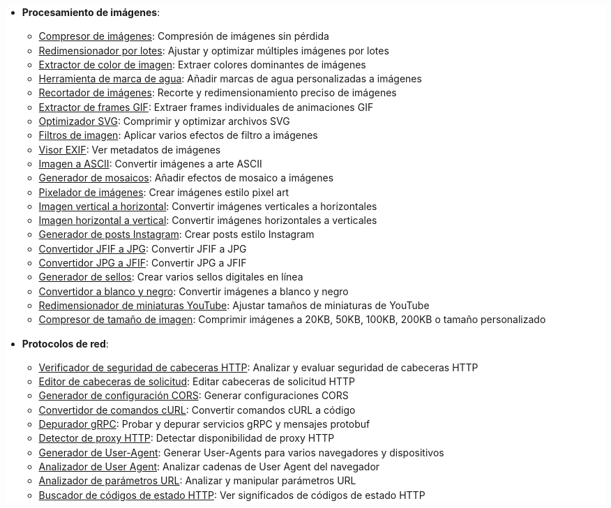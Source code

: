 - **Procesamiento de imágenes**:
  - [Compresor de imágenes](https://www.ufreetools.com/es/tool/image-compressor): Compresión de imágenes sin pérdida
  - [Redimensionador por lotes](https://www.ufreetools.com/es/tool/image-batch-resizer): Ajustar y optimizar múltiples imágenes por lotes
  - [Extractor de color de imagen](https://www.ufreetools.com/es/tool/image-color-extractor): Extraer colores dominantes de imágenes
  - [Herramienta de marca de agua](https://www.ufreetools.com/es/tool/image-watermark): Añadir marcas de agua personalizadas a imágenes
  - [Recortador de imágenes](https://www.ufreetools.com/es/tool/image-cropper): Recorte y redimensionamiento preciso de imágenes
  - [Extractor de frames GIF](https://www.ufreetools.com/es/tool/gif-frame-extractor): Extraer frames individuales de animaciones GIF
  - [Optimizador SVG](https://www.ufreetools.com/es/tool/svg-optimizer): Comprimir y optimizar archivos SVG
  - [Filtros de imagen](https://www.ufreetools.com/es/tool/image-filters): Aplicar varios efectos de filtro a imágenes
  - [Visor EXIF](https://www.ufreetools.com/es/tool/image-exif-viewer): Ver metadatos de imágenes
  - [Imagen a ASCII](https://www.ufreetools.com/es/tool/image-to-ascii): Convertir imágenes a arte ASCII
  - [Generador de mosaicos](https://www.ufreetools.com/es/tool/image-mosaic-generator): Añadir efectos de mosaico a imágenes
  - [Pixelador de imágenes](https://www.ufreetools.com/es/tool/image-pixelator): Crear imágenes estilo pixel art
  - [Imagen vertical a horizontal](https://www.ufreetools.com/es/tool/vertical-to-horizontal-image): Convertir imágenes verticales a horizontales
  - [Imagen horizontal a vertical](https://www.ufreetools.com/es/tool/horizontal-to-vertical-image): Convertir imágenes horizontales a verticales
  - [Generador de posts Instagram](https://www.ufreetools.com/es/tool/instagram-post-generator): Crear posts estilo Instagram
  - [Convertidor JFIF a JPG](https://www.ufreetools.com/es/tool/jfif-to-jpg-converter): Convertir JFIF a JPG
  - [Convertidor JPG a JFIF](https://www.ufreetools.com/es/tool/jpg-to-jfif-converter): Convertir JPG a JFIF
  - [Generador de sellos](https://www.ufreetools.com/es/tool/seal-generator): Crear varios sellos digitales en línea
  - [Convertidor a blanco y negro](https://www.ufreetools.com/es/tool/black-white-image-converter): Convertir imágenes a blanco y negro
  - [Redimensionador de miniaturas YouTube](https://www.ufreetools.com/es/tool/youtube-thumbnail-resizer): Ajustar tamaños de miniaturas de YouTube
  - [Compresor de tamaño de imagen](https://www.ufreetools.com/es/tool/reduce-image-size-in-kb-mb): Comprimir imágenes a 20KB, 50KB, 100KB, 200KB o tamaño personalizado

- **Protocolos de red**:
  - [Verificador de seguridad de cabeceras HTTP](https://www.ufreetools.com/es/tool/http-header-security-checker): Analizar y evaluar seguridad de cabeceras HTTP
  - [Editor de cabeceras de solicitud](https://www.ufreetools.com/es/tool/request-header-editor): Editar cabeceras de solicitud HTTP
  - [Generador de configuración CORS](https://www.ufreetools.com/es/tool/cors-generator): Generar configuraciones CORS
  - [Convertidor de comandos cURL](https://www.ufreetools.com/es/tool/curl-converter): Convertir comandos cURL a código
  - [Depurador gRPC](https://www.ufreetools.com/es/tool/grpc-debugger): Probar y depurar servicios gRPC y mensajes protobuf
  - [Detector de proxy HTTP](https://www.ufreetools.com/es/tool/http-proxy-detector): Detectar disponibilidad de proxy HTTP
  - [Generador de User-Agent](https://www.ufreetools.com/es/tool/user-agent-generator): Generar User-Agents para varios navegadores y dispositivos
  - [Analizador de User Agent](https://www.ufreetools.com/es/tool/user-agent-parser): Analizar cadenas de User Agent del navegador
  - [Analizador de parámetros URL](https://www.ufreetools.com/es/tool/url-params-parser): Analizar y manipular parámetros URL
  - [Buscador de códigos de estado HTTP](https://www.ufreetools.com/es/tool/http-status-code-lookup): Ver significados de códigos de estado HTTP